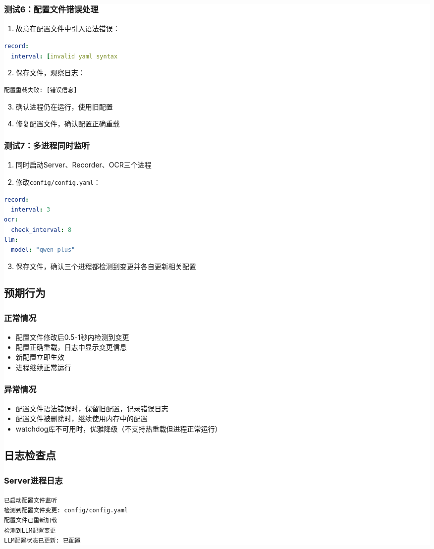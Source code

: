 ### 测试6：配置文件错误处理

1. 故意在配置文件中引入语法错误：
```yaml
record:
  interval: [invalid yaml syntax
```

2. 保存文件，观察日志：
```
配置重载失败: [错误信息]
```

3. 确认进程仍在运行，使用旧配置

4. 修复配置文件，确认配置正确重载

### 测试7：多进程同时监听

1. 同时启动Server、Recorder、OCR三个进程

2. 修改`config/config.yaml`：
```yaml
record:
  interval: 3
ocr:
  check_interval: 8
llm:
  model: "qwen-plus"
```

3. 保存文件，确认三个进程都检测到变更并各自更新相关配置

## 预期行为

### 正常情况
- 配置文件修改后0.5-1秒内检测到变更
- 配置正确重载，日志中显示变更信息
- 新配置立即生效
- 进程继续正常运行

### 异常情况
- 配置文件语法错误时，保留旧配置，记录错误日志
- 配置文件被删除时，继续使用内存中的配置
- watchdog库不可用时，优雅降级（不支持热重载但进程正常运行）

## 日志检查点

### Server进程日志
```
已启动配置文件监听
检测到配置文件变更: config/config.yaml
配置文件已重新加载
检测到LLM配置变更
LLM配置状态已更新: 已配置
```
